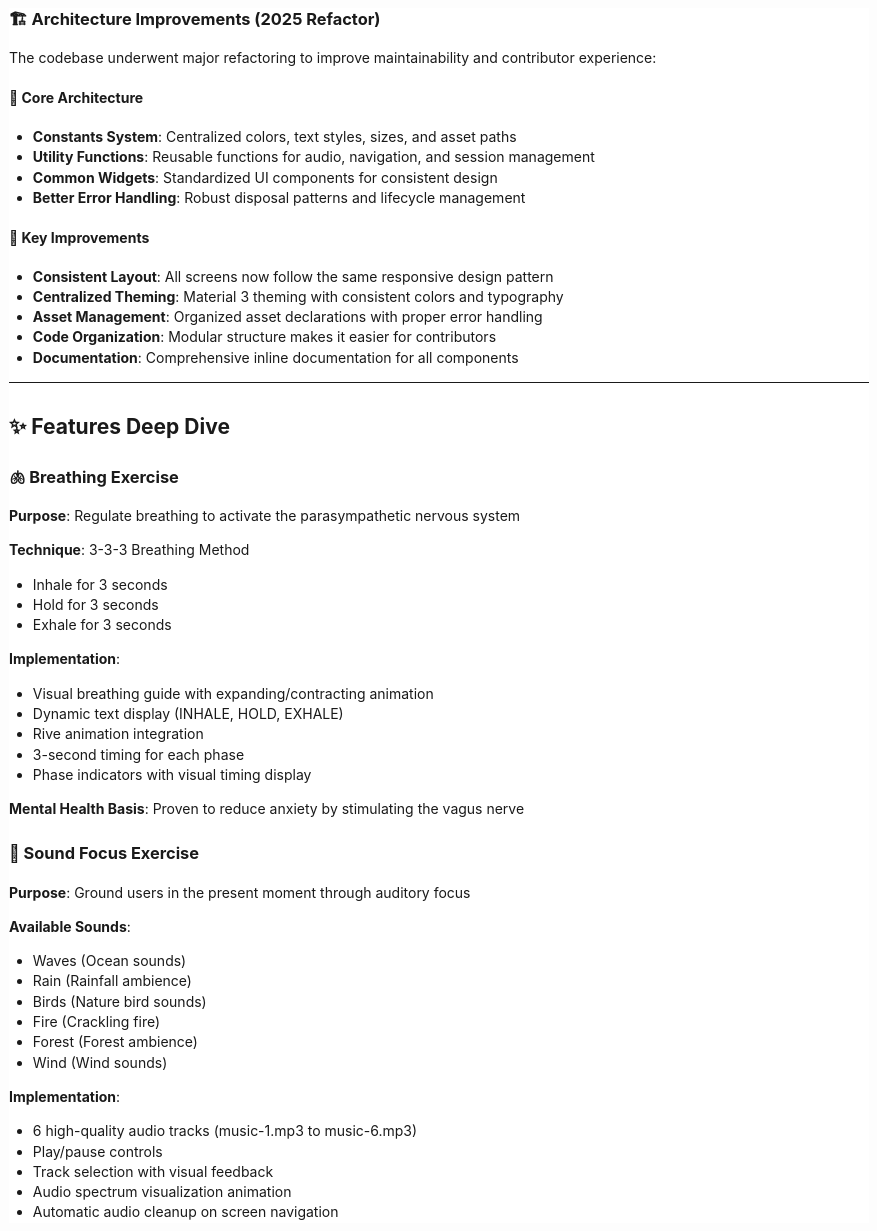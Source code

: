 ### 🏗️ Architecture Improvements (2025 Refactor)

The codebase underwent major refactoring to improve maintainability and contributor experience:

#### 🎯 **Core Architecture**
- **Constants System**: Centralized colors, text styles, sizes, and asset paths
- **Utility Functions**: Reusable functions for audio, navigation, and session management
- **Common Widgets**: Standardized UI components for consistent design
- **Better Error Handling**: Robust disposal patterns and lifecycle management

#### 🔧 **Key Improvements**
- **Consistent Layout**: All screens now follow the same responsive design pattern
- **Centralized Theming**: Material 3 theming with consistent colors and typography
- **Asset Management**: Organized asset declarations with proper error handling
- **Code Organization**: Modular structure makes it easier for contributors
- **Documentation**: Comprehensive inline documentation for all components

---

## ✨ Features Deep Dive

### 🫁 Breathing Exercise
**Purpose**: Regulate breathing to activate the parasympathetic nervous system

**Technique**: 3-3-3 Breathing Method
- Inhale for 3 seconds
- Hold for 3 seconds  
- Exhale for 3 seconds

**Implementation**:
- Visual breathing guide with expanding/contracting animation
- Dynamic text display (INHALE, HOLD, EXHALE)
- Rive animation integration
- 3-second timing for each phase
- Phase indicators with visual timing display

**Mental Health Basis**: Proven to reduce anxiety by stimulating the vagus nerve

### 🎵 Sound Focus Exercise
**Purpose**: Ground users in the present moment through auditory focus

**Available Sounds**:
- Waves (Ocean sounds)
- Rain (Rainfall ambience)
- Birds (Nature bird sounds)
- Fire (Crackling fire)
- Forest (Forest ambience)
- Wind (Wind sounds)

**Implementation**:
- 6 high-quality audio tracks (music-1.mp3 to music-6.mp3)
- Play/pause controls
- Track selection with visual feedback
- Audio spectrum visualization animation
- Automatic audio cleanup on screen navigation

